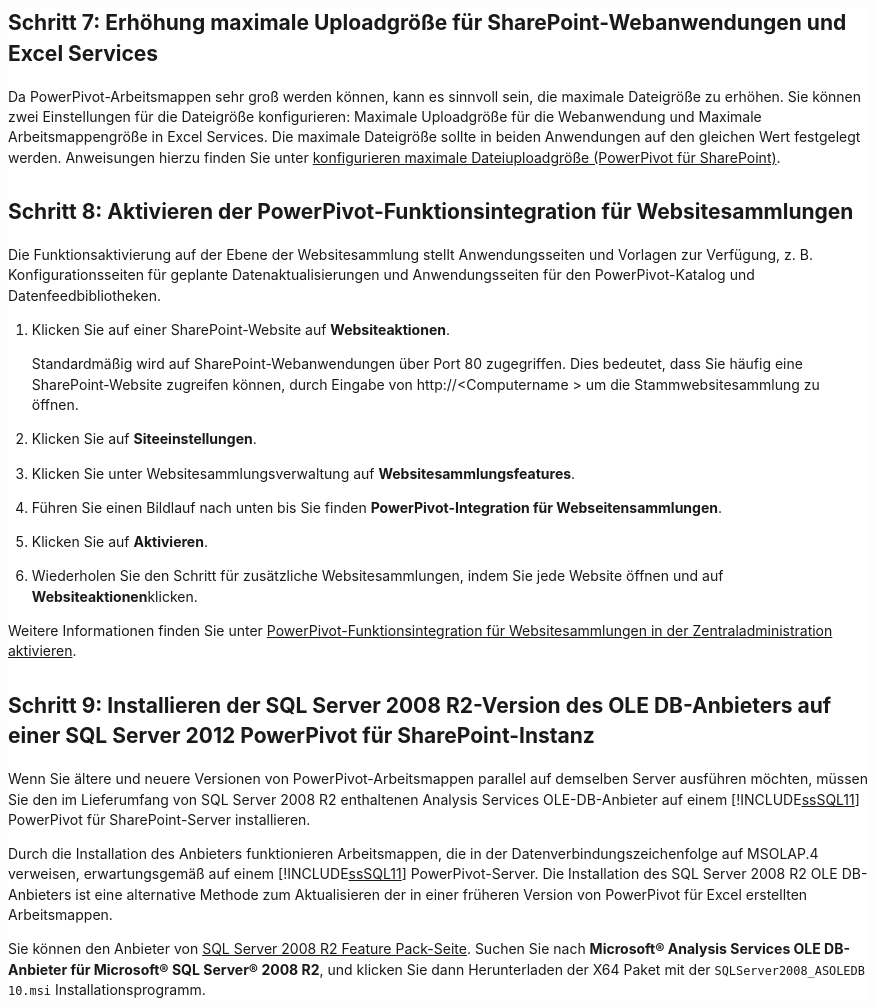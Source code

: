 ##  <a name="Upload"></a> Schritt 7: Erhöhung maximale Uploadgröße für SharePoint-Webanwendungen und Excel Services  
 Da PowerPivot-Arbeitsmappen sehr groß werden können, kann es sinnvoll sein, die maximale Dateigröße zu erhöhen. Sie können zwei Einstellungen für die Dateigröße konfigurieren: Maximale Uploadgröße für die Webanwendung und Maximale Arbeitsmappengröße in Excel Services. Die maximale Dateigröße sollte in beiden Anwendungen auf den gleichen Wert festgelegt werden. Anweisungen hierzu finden Sie unter [konfigurieren maximale Dateiuploadgröße &#40;PowerPivot für SharePoint&#41;](../../analysis-services/power-pivot-sharepoint/configure-maximum-file-upload-size-power-pivot-for-sharepoint.md).  
  
##  <a name="activatePP"></a> Schritt 8: Aktivieren der PowerPivot-Funktionsintegration für Websitesammlungen  
 Die Funktionsaktivierung auf der Ebene der Websitesammlung stellt Anwendungsseiten und Vorlagen zur Verfügung, z. B. Konfigurationsseiten für geplante Datenaktualisierungen und Anwendungsseiten für den PowerPivot-Katalog und Datenfeedbibliotheken.  
  
1.  Klicken Sie auf einer SharePoint-Website auf **Websiteaktionen**.  
  
     Standardmäßig wird auf SharePoint-Webanwendungen über Port 80 zugegriffen. Dies bedeutet, dass Sie häufig eine SharePoint-Website zugreifen können, durch Eingabe von http://\<Computername > um die Stammwebsitesammlung zu öffnen.  
  
2.  Klicken Sie auf **Siteeinstellungen**.  
  
3.  Klicken Sie unter Websitesammlungsverwaltung auf **Websitesammlungsfeatures**.  
  
4.  Führen Sie einen Bildlauf nach unten bis Sie finden **PowerPivot-Integration für Webseitensammlungen**.  
  
5.  Klicken Sie auf **Aktivieren**.  
  
6.  Wiederholen Sie den Schritt für zusätzliche Websitesammlungen, indem Sie jede Website öffnen und auf **Websiteaktionen**klicken.  
  
 Weitere Informationen finden Sie unter [PowerPivot-Funktionsintegration für Websitesammlungen in der Zentraladministration aktivieren](../../analysis-services/power-pivot-sharepoint/activate-power-pivot-integration-for-site-collections-in-ca.md).  
  
##  <a name="bkmk_redist"></a> Schritt 9: Installieren der SQL Server 2008 R2-Version des OLE DB-Anbieters auf einer SQL Server 2012 PowerPivot für SharePoint-Instanz  
 Wenn Sie ältere und neuere Versionen von PowerPivot-Arbeitsmappen parallel auf demselben Server ausführen möchten, müssen Sie den im Lieferumfang von SQL Server 2008 R2 enthaltenen Analysis Services OLE-DB-Anbieter auf einem [!INCLUDE[ssSQL11](../../includes/sssql11-md.md)] PowerPivot für SharePoint-Server installieren.  
  
 Durch die Installation des Anbieters funktionieren Arbeitsmappen, die in der Datenverbindungszeichenfolge auf MSOLAP.4 verweisen, erwartungsgemäß auf einem [!INCLUDE[ssSQL11](../../includes/sssql11-md.md)] PowerPivot-Server. Die Installation des SQL Server 2008 R2 OLE DB-Anbieters ist eine alternative Methode zum Aktualisieren der in einer früheren Version von PowerPivot für Excel erstellten Arbeitsmappen.  
  
 Sie können den Anbieter von [SQL Server 2008 R2 Feature Pack-Seite](http://go.microsoft.com/fwlink/?LinkId=159570). Suchen Sie nach **Microsoft® Analysis Services OLE DB-Anbieter für Microsoft® SQL Server® 2008 R2**, und klicken Sie dann Herunterladen der X64 Paket mit der `SQLServer2008_ASOLEDB10.msi` Installationsprogramm.  
  